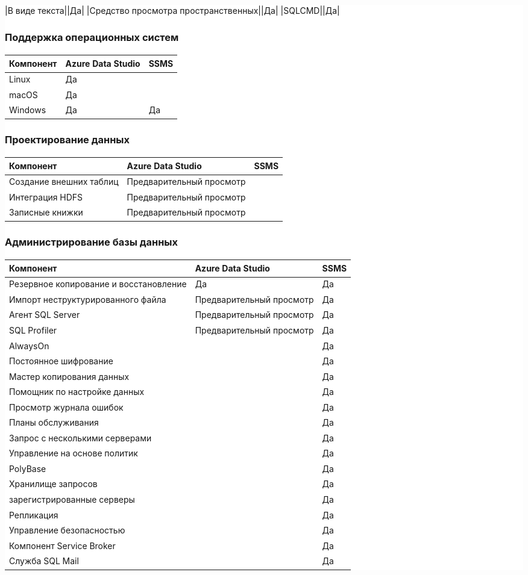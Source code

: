 |В виде текста||Да|
|Средство просмотра пространственных||Да|
|SQLCMD||Да|

### <a name="operating-system-support"></a>Поддержка операционных систем

|Компонент|Azure Data Studio|SSMS|
|:---|:---|:---|
|Linux|Да||
|macOS|Да||
|Windows|Да|Да|

### <a name="data-engineering"></a>Проектирование данных

|Компонент|Azure Data Studio|SSMS|
|:---|:---|:---|
|Создание внешних таблиц|Предварительный просмотр||
|Интеграция HDFS|Предварительный просмотр||
|Записные книжки|Предварительный просмотр||

### <a name="database-administration"></a>Администрирование базы данных

|Компонент|Azure Data Studio|SSMS|
|:---|:---|:---|
|Резервное копирование и восстановление|Да|Да|
|Импорт неструктурированного файла|Предварительный просмотр|Да|
|Агент SQL Server|Предварительный просмотр|Да|
|SQL Profiler|Предварительный просмотр|Да|
|AlwaysOn||Да|
|Постоянное шифрование||Да|
|Мастер копирования данных||Да|
|Помощник по настройке данных||Да|
|Просмотр журнала ошибок||Да|
|Планы обслуживания||Да|
|Запрос с несколькими серверами||Да|
|Управление на основе политик||Да|
|PolyBase||Да|
|Хранилище запросов||Да|
|зарегистрированные серверы||Да|
|Репликация||Да|
|Управление безопасностью||Да|
|Компонент Service Broker||Да|
|Служба SQL Mail||Да|
